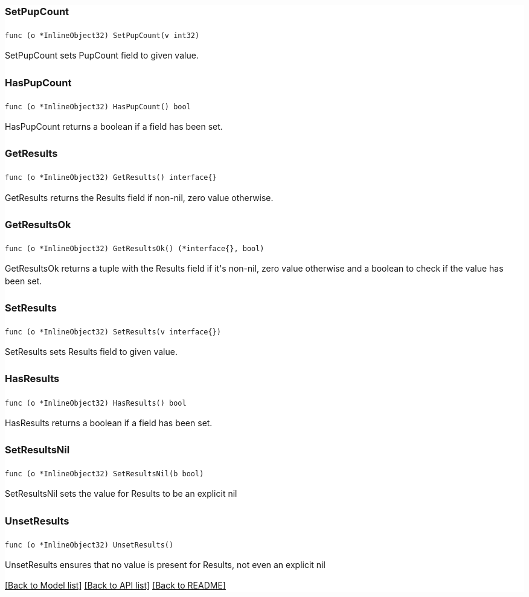 ### SetPupCount

`func (o *InlineObject32) SetPupCount(v int32)`

SetPupCount sets PupCount field to given value.

### HasPupCount

`func (o *InlineObject32) HasPupCount() bool`

HasPupCount returns a boolean if a field has been set.

### GetResults

`func (o *InlineObject32) GetResults() interface{}`

GetResults returns the Results field if non-nil, zero value otherwise.

### GetResultsOk

`func (o *InlineObject32) GetResultsOk() (*interface{}, bool)`

GetResultsOk returns a tuple with the Results field if it's non-nil, zero value otherwise
and a boolean to check if the value has been set.

### SetResults

`func (o *InlineObject32) SetResults(v interface{})`

SetResults sets Results field to given value.

### HasResults

`func (o *InlineObject32) HasResults() bool`

HasResults returns a boolean if a field has been set.

### SetResultsNil

`func (o *InlineObject32) SetResultsNil(b bool)`

 SetResultsNil sets the value for Results to be an explicit nil

### UnsetResults
`func (o *InlineObject32) UnsetResults()`

UnsetResults ensures that no value is present for Results, not even an explicit nil

[[Back to Model list]](../README.md#documentation-for-models) [[Back to API list]](../README.md#documentation-for-api-endpoints) [[Back to README]](../README.md)


